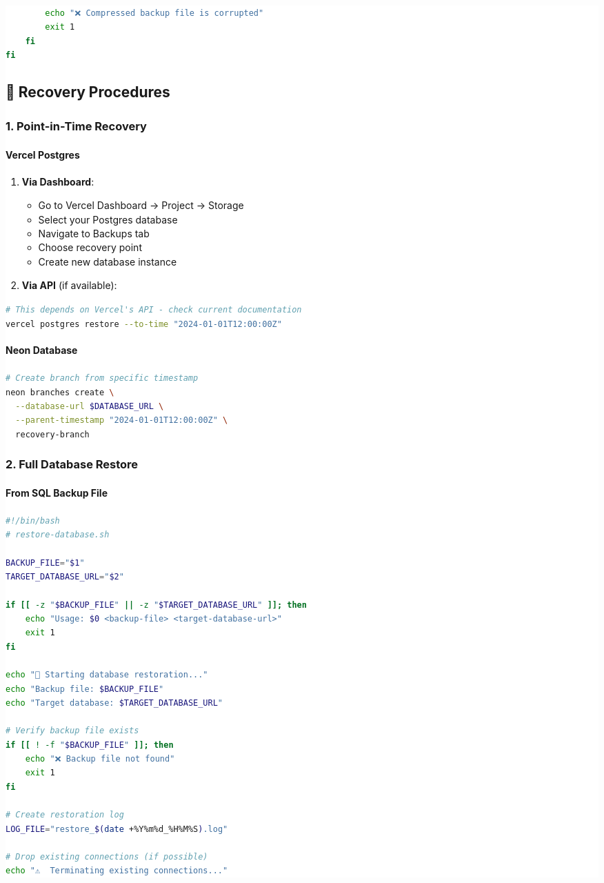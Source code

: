 ```bash
        echo "❌ Compressed backup file is corrupted"
        exit 1
    fi
fi
```

## 🔄 Recovery Procedures

### 1. Point-in-Time Recovery

#### Vercel Postgres
1. **Via Dashboard**:
   - Go to Vercel Dashboard → Project → Storage
   - Select your Postgres database
   - Navigate to Backups tab
   - Choose recovery point
   - Create new database instance

2. **Via API** (if available):
```bash
# This depends on Vercel's API - check current documentation
vercel postgres restore --to-time "2024-01-01T12:00:00Z"
```

#### Neon Database
```bash
# Create branch from specific timestamp
neon branches create \
  --database-url $DATABASE_URL \
  --parent-timestamp "2024-01-01T12:00:00Z" \
  recovery-branch
```

### 2. Full Database Restore

#### From SQL Backup File
```bash
#!/bin/bash
# restore-database.sh

BACKUP_FILE="$1"
TARGET_DATABASE_URL="$2"

if [[ -z "$BACKUP_FILE" || -z "$TARGET_DATABASE_URL" ]]; then
    echo "Usage: $0 <backup-file> <target-database-url>"
    exit 1
fi

echo "🔄 Starting database restoration..."
echo "Backup file: $BACKUP_FILE"
echo "Target database: $TARGET_DATABASE_URL"

# Verify backup file exists
if [[ ! -f "$BACKUP_FILE" ]]; then
    echo "❌ Backup file not found"
    exit 1
fi

# Create restoration log
LOG_FILE="restore_$(date +%Y%m%d_%H%M%S).log"

# Drop existing connections (if possible)
echo "⚠️  Terminating existing connections..."
```
